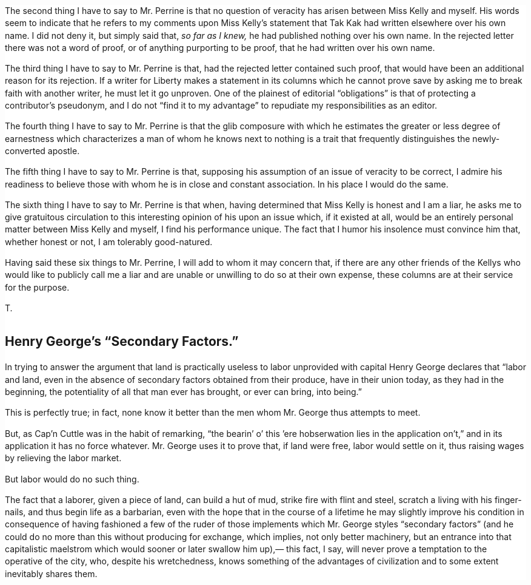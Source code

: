 The second thing I have to say to Mr. Perrine is that no question of veracity has arisen between Miss Kelly and myself. His words seem to indicate that he refers to my comments upon Miss Kelly’s statement that Tak Kak had written elsewhere over his own name. I did not deny it, but simply said that, *so far as I knew,* he had published nothing over his own name. In the rejected letter there was not a word of proof, or of anything purporting to be proof, that he had written over his own name.

The third thing I have to say to Mr. Perrine is that, had the rejected letter contained such proof, that would have been an additional reason for its rejection. If a writer for Liberty makes a statement in its columns which he cannot prove save by asking me to break faith with another writer, he must let it go unproven. One of the plainest of editorial “obligations” is that of protecting a contributor’s pseudonym, and I do not “find it to my advantage” to repudiate my responsibilities as an editor.

The fourth thing I have to say to Mr. Perrine is that the glib composure with which he estimates the greater or less degree of earnestness which characterizes a man of whom he knows next to nothing is a trait that frequently distinguishes the newly-converted apostle.

The fifth thing I have to say to Mr. Perrine is that, supposing his assumption of an issue of veracity to be correct, I admire his readiness to believe those with whom he is in close and constant association. In his place I would do the same.

The sixth thing I have to say to Mr. Perrine is that when, having determined that Miss Kelly is honest and I am a liar, he asks me to give gratuitous circulation to this interesting opinion of his upon an issue which, if it existed at all, would be an entirely personal matter between Miss Kelly and myself, I find his performance unique. The fact that I humor his insolence must convince him that, whether honest or not, I am tolerably good-natured.

Having said these six things to Mr. Perrine, I will add to whom it may concern that, if there are any other friends of the Kellys who would like to publicly call me a liar and are unable or unwilling to do so at their own expense, these columns are at their service for the purpose.

T\.

## Henry George’s “Secondary Factors.”

In trying to answer the argument that land is practically useless to labor unprovided with capital Henry George declares that “labor and land, even in the absence of secondary factors obtained from their produce, have in their union today, as they had in the beginning, the potentiality of all that man ever has brought, or ever can bring, into being.”

This is perfectly true; in fact, none know it better than the men whom Mr. George thus attempts to meet.

But, as Cap’n Cuttle was in the habit of remarking, “the bearin’ o’ this ’ere hobserwation lies in the application on’t,” and in its application it has no force whatever. Mr. George uses it to prove that, if land were free, labor would settle on it, thus raising wages by relieving the labor market.

But labor would do no such thing.

The fact that a laborer, given a piece of land, can build a hut of mud, strike fire with flint and steel, scratch a living with his finger-nails, and thus begin life as a barbarian, even with the hope that in the course of a lifetime he may slightly improve his condition in consequence of having fashioned a few of the ruder of those implements which Mr. George styles “secondary factors” (and he could do no more than this without producing for exchange, which implies, not only better machinery, but an entrance into that capitalistic maelstrom which would sooner or later swallow him up),— this fact, I say, will never prove a temptation to the operative of the city, who, despite his wretchedness, knows something of the advantages of civilization and to some extent inevitably shares them.
